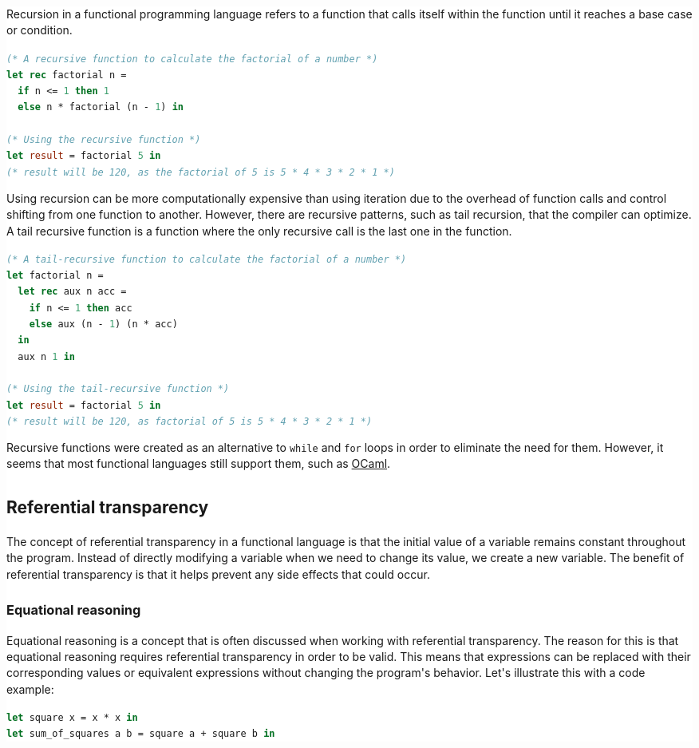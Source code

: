 Recursion in a functional programming language refers to a function that calls itself within the function until it reaches a base case or condition.

```ocaml
(* A recursive function to calculate the factorial of a number *)
let rec factorial n =
  if n <= 1 then 1
  else n * factorial (n - 1) in

(* Using the recursive function *)
let result = factorial 5 in
(* result will be 120, as the factorial of 5 is 5 * 4 * 3 * 2 * 1 *)

```

Using recursion can be more computationally expensive than using iteration due to the overhead of function calls and control shifting from one function to another. However, there are recursive patterns, such as tail recursion, that the compiler can optimize. A tail recursive function is a function where the only recursive call is the last one in the function.

```ocaml
(* A tail-recursive function to calculate the factorial of a number *)
let factorial n =
  let rec aux n acc =
    if n <= 1 then acc
    else aux (n - 1) (n * acc)
  in
  aux n 1 in

(* Using the tail-recursive function *)
let result = factorial 5 in
(* result will be 120, as factorial of 5 is 5 * 4 * 3 * 2 * 1 *)

```

Recursive functions were created as an alternative to `while` and `for` loops in order to eliminate the need for them. However, it seems that most functional languages still support them, such as [OCaml](https://ocaml.org/docs/if-statements-and-loops#for-loops-and-while-loops).

## Referential transparency

The concept of referential transparency in a functional language is that the initial value of a variable remains constant throughout the program. Instead of directly modifying a variable when we need to change its value, we create a new variable. The benefit of referential transparency is that it helps prevent any side effects that could occur.

### **Equational reasoning**

Equational reasoning is a concept that is often discussed when working with referential transparency. The reason for this is that equational reasoning requires referential transparency in order to be valid. This means that expressions can be replaced with their corresponding values or equivalent expressions without changing the program's behavior. Let's illustrate this with a code example:

```ocaml
let square x = x * x in
let sum_of_squares a b = square a + square b in
```
